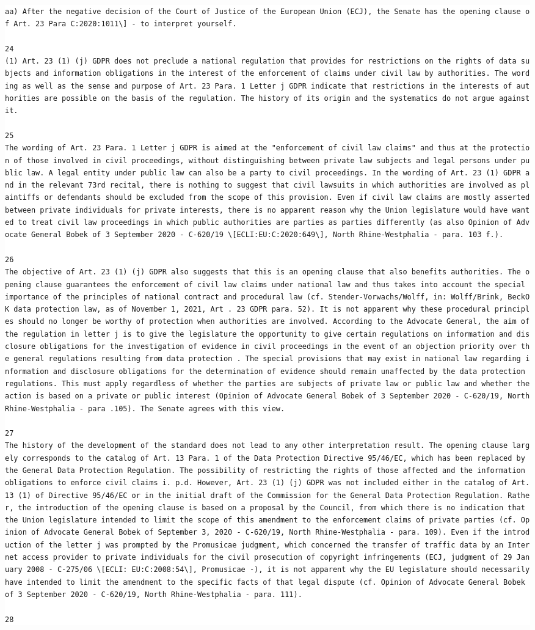 ```
aa) After the negative decision of the Court of Justice of the European Union (ECJ), the Senate has the opening clause of Art. 23 Para C:​2020:​1011\] - to interpret yourself.

24
(1) Art. 23 (1) (j) GDPR does not preclude a national regulation that provides for restrictions on the rights of data subjects and information obligations in the interest of the enforcement of claims under civil law by authorities. The wording as well as the sense and purpose of Art. 23 Para. 1 Letter j GDPR indicate that restrictions in the interests of authorities are possible on the basis of the regulation. The history of its origin and the systematics do not argue against it.

25
The wording of Art. 23 Para. 1 Letter j GDPR is aimed at the "enforcement of civil law claims" and thus at the protection of those involved in civil proceedings, without distinguishing between private law subjects and legal persons under public law. A legal entity under public law can also be a party to civil proceedings. In the wording of Art. 23 (1) GDPR and in the relevant 73rd recital, there is nothing to suggest that civil lawsuits in which authorities are involved as plaintiffs or defendants should be excluded from the scope of this provision. Even if civil law claims are mostly asserted between private individuals for private interests, there is no apparent reason why the Union legislature would have wanted to treat civil law proceedings in which public authorities are parties as parties differently (as also Opinion of Advocate General Bobek of 3 September 2020 - C-620/19 \[ECLI:​EU:​C:​2020:​649\], North Rhine-Westphalia - para. 103 f.).

26
The objective of Art. 23 (1) (j) GDPR also suggests that this is an opening clause that also benefits authorities. The opening clause guarantees the enforcement of civil law claims under national law and thus takes into account the special importance of the principles of national contract and procedural law (cf. Stender-Vorwachs/Wolff, in: Wolff/Brink, BeckOK data protection law, as of November 1, 2021, Art . 23 GDPR para. 52). It is not apparent why these procedural principles should no longer be worthy of protection when authorities are involved. According to the Advocate General, the aim of the regulation in letter j is to give the legislature the opportunity to give certain regulations on information and disclosure obligations for the investigation of evidence in civil proceedings in the event of an objection priority over the general regulations resulting from data protection . The special provisions that may exist in national law regarding information and disclosure obligations for the determination of evidence should remain unaffected by the data protection regulations. This must apply regardless of whether the parties are subjects of private law or public law and whether the action is based on a private or public interest (Opinion of Advocate General Bobek of 3 September 2020 - C-620/19, North Rhine-Westphalia - para .105). The Senate agrees with this view.

27
The history of the development of the standard does not lead to any other interpretation result. The opening clause largely corresponds to the catalog of Art. 13 Para. 1 of the Data Protection Directive 95/46/EC, which has been replaced by the General Data Protection Regulation. The possibility of restricting the rights of those affected and the information obligations to enforce civil claims i. p.d. However, Art. 23 (1) (j) GDPR was not included either in the catalog of Art. 13 (1) of Directive 95/46/EC or in the initial draft of the Commission for the General Data Protection Regulation. Rather, the introduction of the opening clause is based on a proposal by the Council, from which there is no indication that the Union legislature intended to limit the scope of this amendment to the enforcement claims of private parties (cf. Opinion of Advocate General Bobek of September 3, 2020 - C-620/19, North Rhine-Westphalia - para. 109). Even if the introduction of the letter j was prompted by the Promusicae judgment, which concerned the transfer of traffic data by an Internet access provider to private individuals for the civil prosecution of copyright infringements (ECJ, judgment of 29 January 2008 - C-275/06 \[ECLI:​ EU:​C:​2008:​54\], Promusicae -), it is not apparent why the EU legislature should necessarily have intended to limit the amendment to the specific facts of that legal dispute (cf. Opinion of Advocate General Bobek of 3 September 2020 - C-620/19, North Rhine-Westphalia - para. 111).

28
```